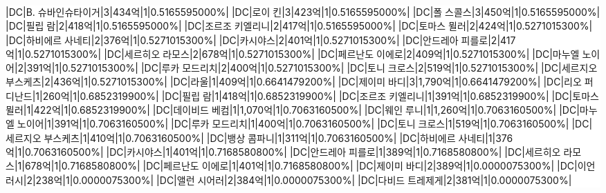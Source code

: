 |DC|B. 슈바인슈타이거|3|434억|1|0.5165595000%|
|DC|로이 킨|3|423억|1|0.5165595000%|
|DC|폴 스콜스|3|450억|1|0.5165595000%|
|DC|필립 람|2|418억|1|0.5165595000%|
|DC|조르조 키엘리니|2|417억|1|0.5165595000%|
|DC|토마스 뮐러|2|424억|1|0.5271015300%|
|DC|하비에르 사네티|2|376억|1|0.5271015300%|
|DC|카시야스|2|401억|1|0.5271015300%|
|DC|안드레아 피를로|2|417억|1|0.5271015300%|
|DC|세르히오 라모스|2|678억|1|0.5271015300%|
|DC|페르난도 이에로|2|409억|1|0.5271015300%|
|DC|마누엘 노이어|2|391억|1|0.5271015300%|
|DC|루카 모드리치|2|400억|1|0.5271015300%|
|DC|토니 크로스|2|519억|1|0.5271015300%|
|DC|세르지오 부스케츠|2|436억|1|0.5271015300%|
|DC|라울|1|409억|1|0.6641479200%|
|DC|제이미 바디|3|1,790억|1|0.6641479200%|
|DC|리오 퍼디난드|1|260억|1|0.6852319900%|
|DC|필립 람|1|418억|1|0.6852319900%|
|DC|조르조 키엘리니|1|391억|1|0.6852319900%|
|DC|토마스 뮐러|1|422억|1|0.6852319900%|
|DC|데이비드 베컴|1|1,070억|1|0.7063160500%|
|DC|웨인 루니|1|1,260억|1|0.7063160500%|
|DC|마누엘 노이어|1|391억|1|0.7063160500%|
|DC|루카 모드리치|1|400억|1|0.7063160500%|
|DC|토니 크로스|1|519억|1|0.7063160500%|
|DC|세르지오 부스케츠|1|410억|1|0.7063160500%|
|DC|뱅상 콤파니|1|311억|1|0.7063160500%|
|DC|하비에르 사네티|1|376억|1|0.7063160500%|
|DC|카시야스|1|401억|1|0.7168580800%|
|DC|안드레아 피를로|1|389억|1|0.7168580800%|
|DC|세르히오 라모스|1|678억|1|0.7168580800%|
|DC|페르난도 이에로|1|401억|1|0.7168580800%|
|DC|제이미 바디|2|389억|1|0.0000075300%|
|DC|이언 러시|2|238억|1|0.0000075300%|
|DC|앨런 시어러|2|384억|1|0.0000075300%|
|DC|다비드 트레제게|2|381억|1|0.0000075300%|